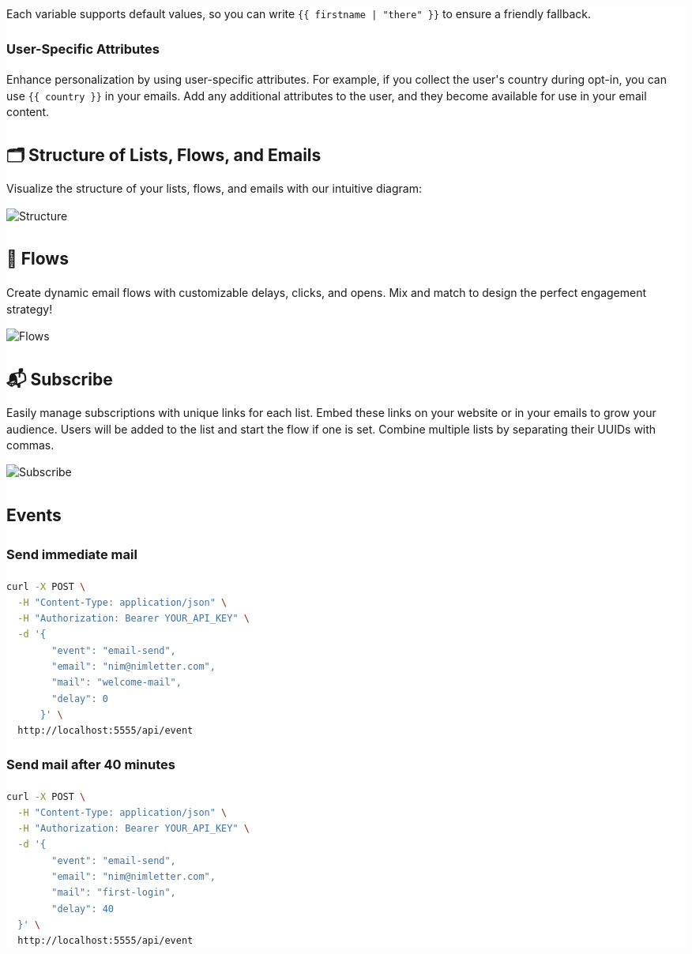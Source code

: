 Each variable supports default values, so you can write `{{ firstname | "there" }}` to ensure a friendly fallback.

### User-Specific Attributes
Enhance personalization by using user-specific attributes. For example, if you collect the user's country during opt-in, you can use `{{ country }}` in your emails. Add any additional attributes to the user, and they become available for use in your email content.

## 🗂️ Structure of Lists, Flows, and Emails

Visualize the structure of your lists, flows, and emails with our intuitive diagram:

![Structure](assets/screenshots/nimletter_base.drawio.svg)

## 🔄 Flows

Create dynamic email flows with customizable delays, clicks, and opens. Mix and match to design the perfect engagement strategy!

![Flows](assets/screenshots/nimletter_flows.drawio.svg)

## 📬 Subscribe

Easily manage subscriptions with unique links for each list. Embed these links on your website or in your emails to grow your audience. Users will be added to the list and start the flow if one is set. Combine multiple lists by separating their UUIDs with commas.

![Subscribe](assets/screenshots/nimletter_subscribe.drawio.svg)

## Events

### Send immediate mail
```sh
curl -X POST \
  -H "Content-Type: application/json" \
  -H "Authorization: Bearer YOUR_API_KEY" \
  -d '{
        "event": "email-send",
        "email": "nim@nimletter.com",
        "mail": "welcome-mail",
        "delay": 0
      }' \
  http://localhost:5555/api/event
```

### Send mail after 40 minutes
```sh
curl -X POST \
  -H "Content-Type: application/json" \
  -H "Authorization: Bearer YOUR_API_KEY" \
  -d '{
        "event": "email-send",
        "email": "nim@nimletter.com",
        "mail": "first-login",
        "delay": 40
  }' \
  http://localhost:5555/api/event
```
